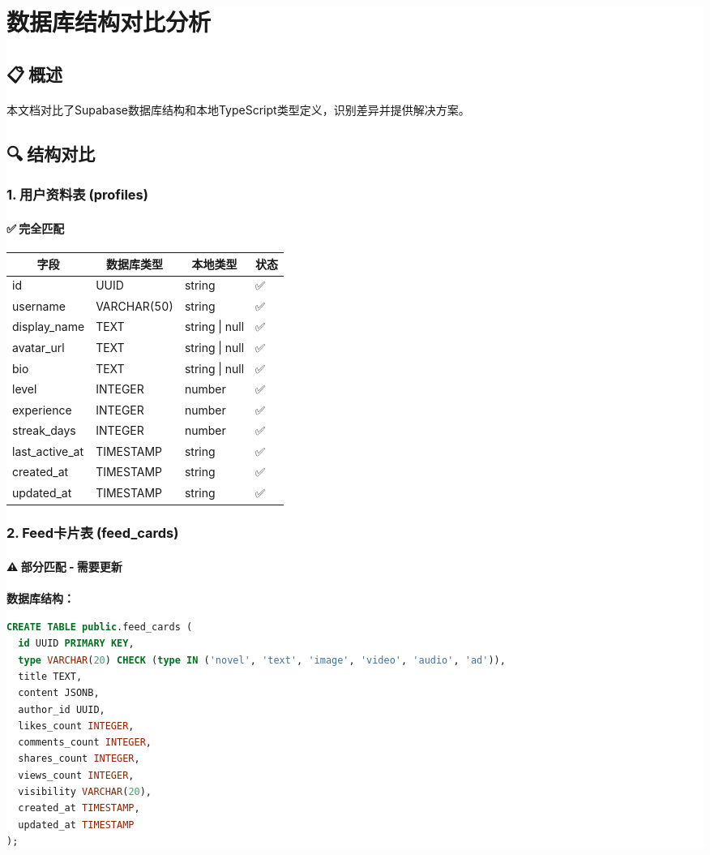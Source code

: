 # 数据库结构对比分析

## 📋 概述

本文档对比了Supabase数据库结构和本地TypeScript类型定义，识别差异并提供解决方案。

## 🔍 结构对比

### 1. 用户资料表 (profiles)

#### ✅ 完全匹配
| 字段 | 数据库类型 | 本地类型 | 状态 |
|------|------------|----------|------|
| id | UUID | string | ✅ |
| username | VARCHAR(50) | string | ✅ |
| display_name | TEXT | string \| null | ✅ |
| avatar_url | TEXT | string \| null | ✅ |
| bio | TEXT | string \| null | ✅ |
| level | INTEGER | number | ✅ |
| experience | INTEGER | number | ✅ |
| streak_days | INTEGER | number | ✅ |
| last_active_at | TIMESTAMP | string | ✅ |
| created_at | TIMESTAMP | string | ✅ |
| updated_at | TIMESTAMP | string | ✅ |

### 2. Feed卡片表 (feed_cards)

#### ⚠️ 部分匹配 - 需要更新

**数据库结构：**
```sql
CREATE TABLE public.feed_cards (
  id UUID PRIMARY KEY,
  type VARCHAR(20) CHECK (type IN ('novel', 'text', 'image', 'video', 'audio', 'ad')),
  title TEXT,
  content JSONB,
  author_id UUID,
  likes_count INTEGER,
  comments_count INTEGER,
  shares_count INTEGER,
  views_count INTEGER,
  visibility VARCHAR(20),
  created_at TIMESTAMP,
  updated_at TIMESTAMP
);
```
